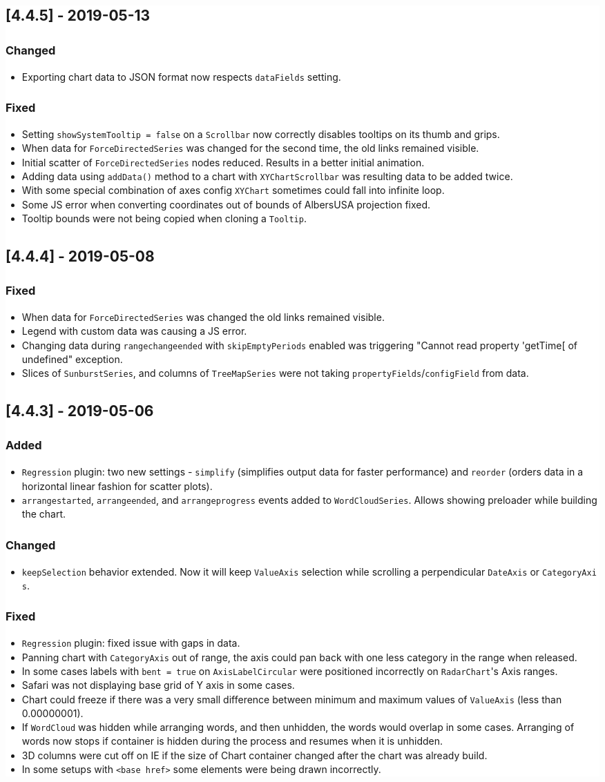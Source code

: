 
## [4.4.5] - 2019-05-13

### Changed
- Exporting chart data to JSON format now respects `dataFields` setting.

### Fixed
- Setting `showSystemTooltip = false` on a `Scrollbar` now correctly disables tooltips on its thumb and grips.
- When data for `ForceDirectedSeries` was changed for the second time, the old links remained visible.
- Initial scatter of `ForceDirectedSeries` nodes reduced. Results in a better initial animation.
- Adding data using `addData()` method to a chart with `XYChartScrollbar` was resulting data to be added twice.
- With some special combination of axes config `XYChart` sometimes could fall into infinite loop.
- Some JS error when converting coordinates out of bounds of AlbersUSA projection fixed.
- Tooltip bounds were not being copied when cloning a `Tooltip`.


## [4.4.4] - 2019-05-08

### Fixed
- When data for `ForceDirectedSeries` was changed the old links remained visible.
- Legend with custom data was causing a JS error.
- Changing data during `rangechangeended` with `skipEmptyPeriods` enabled was triggering "Cannot read property 'getTime[ of undefined" exception.
- Slices of `SunburstSeries`, and columns of `TreeMapSeries` were not taking `propertyFields`/`configField` from data.


## [4.4.3] - 2019-05-06

### Added
- `Regression` plugin: two new settings - `simplify` (simplifies output data for faster performance) and `reorder` (orders data in a horizontal linear fashion for scatter plots).
- `arrangestarted`, `arrangeended`, and `arrangeprogress` events added to `WordCloudSeries`. Allows showing preloader while building the chart.

### Changed
- `keepSelection` behavior extended. Now it will keep `ValueAxis` selection while scrolling a perpendicular `DateAxis` or `CategoryAxis`.

### Fixed
- `Regression` plugin: fixed issue with gaps in data.
- Panning chart with `CategoryAxis` out of range, the axis could pan back with one less category in the range when released.
- In some cases labels with `bent = true` on `AxisLabelCircular` were positioned incorrectly on `RadarChart`'s Axis ranges.
- Safari was not displaying base grid of Y axis in some cases.
- Chart could freeze if there was a very small difference between minimum and maximum values of `ValueAxis` (less than 0.00000001).
- If `WordCloud` was hidden while arranging words, and then unhidden, the words would overlap in some cases. Arranging of words now stops if container is hidden during the process and resumes when it is unhidden.
- 3D columns were cut off on IE if the size of Chart container changed after the chart was already build.
- In some setups with `<base href>` some elements were being drawn incorrectly.

